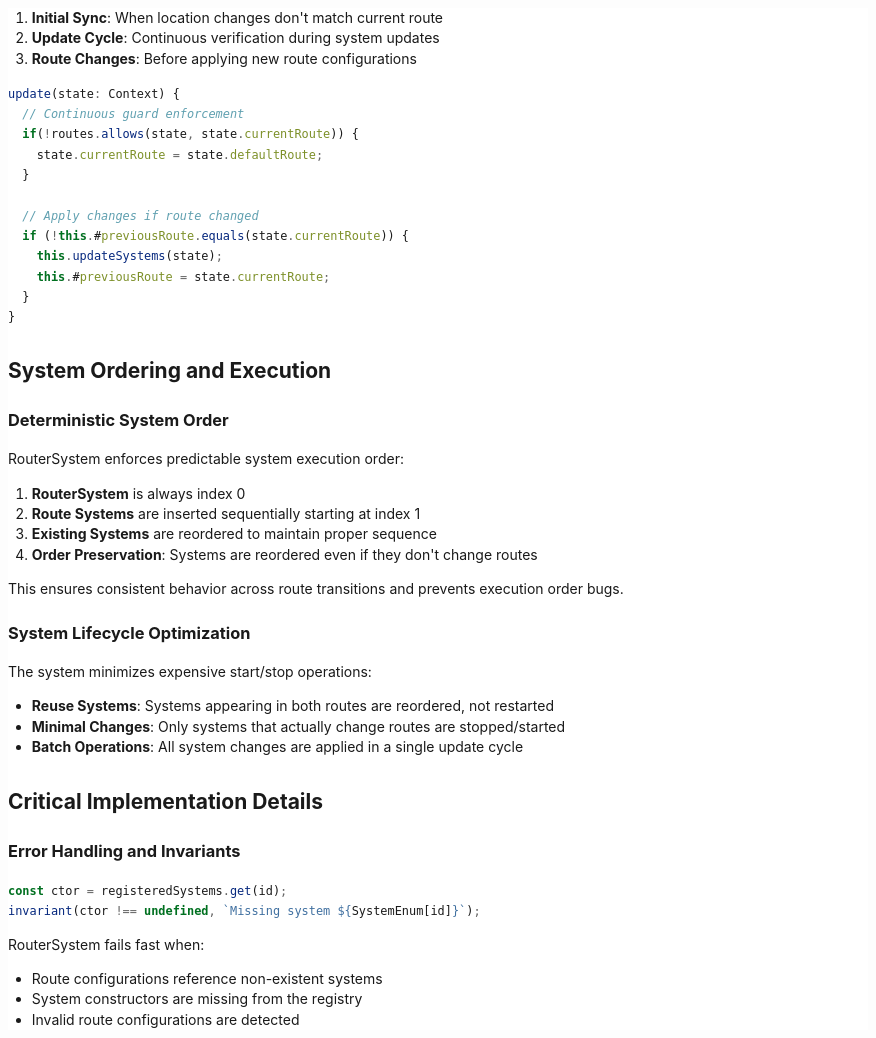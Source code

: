 1. **Initial Sync**: When location changes don't match current route
2. **Update Cycle**: Continuous verification during system updates
3. **Route Changes**: Before applying new route configurations

```typescript
update(state: Context) {
  // Continuous guard enforcement
  if(!routes.allows(state, state.currentRoute)) {
    state.currentRoute = state.defaultRoute;
  }

  // Apply changes if route changed
  if (!this.#previousRoute.equals(state.currentRoute)) {
    this.updateSystems(state);
    this.#previousRoute = state.currentRoute;
  }
}
```

## System Ordering and Execution

### Deterministic System Order

RouterSystem enforces predictable system execution order:

1. **RouterSystem** is always index 0
2. **Route Systems** are inserted sequentially starting at index 1
3. **Existing Systems** are reordered to maintain proper sequence
4. **Order Preservation**: Systems are reordered even if they don't change routes

This ensures consistent behavior across route transitions and prevents execution order bugs.

### System Lifecycle Optimization

The system minimizes expensive start/stop operations:

- **Reuse Systems**: Systems appearing in both routes are reordered, not restarted
- **Minimal Changes**: Only systems that actually change routes are stopped/started
- **Batch Operations**: All system changes are applied in a single update cycle

## Critical Implementation Details

### Error Handling and Invariants

```typescript
const ctor = registeredSystems.get(id);
invariant(ctor !== undefined, `Missing system ${SystemEnum[id]}`);
```

RouterSystem fails fast when:
- Route configurations reference non-existent systems
- System constructors are missing from the registry
- Invalid route configurations are detected
